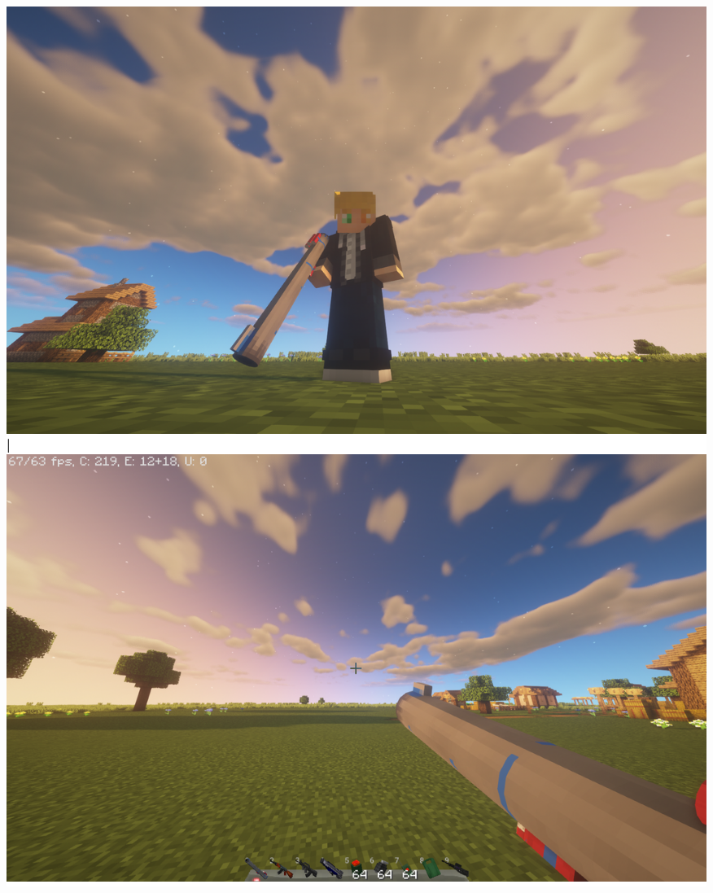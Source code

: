 ![potato1.png](./sources/screenshots/guns/potato1.png) | ![potato2.png](./sources/screenshots/guns/potato2.png)